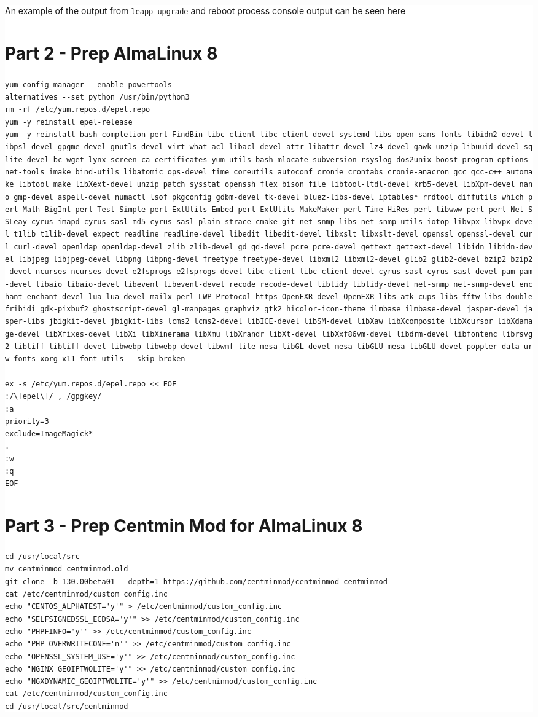 An example of the output from `leapp upgrade` and reboot process console output can be seen [here](https://github.com/centminmod/centminmod-centos7-elevate/blob/master/el7-el8-leapp-upgrade-console.md)

# Part 2 - Prep AlmaLinux 8

```
yum-config-manager --enable powertools
alternatives --set python /usr/bin/python3
rm -rf /etc/yum.repos.d/epel.repo
yum -y reinstall epel-release
yum -y reinstall bash-completion perl-FindBin libc-client libc-client-devel systemd-libs open-sans-fonts libidn2-devel libpsl-devel gpgme-devel gnutls-devel virt-what acl libacl-devel attr libattr-devel lz4-devel gawk unzip libuuid-devel sqlite-devel bc wget lynx screen ca-certificates yum-utils bash mlocate subversion rsyslog dos2unix boost-program-options net-tools imake bind-utils libatomic_ops-devel time coreutils autoconf cronie crontabs cronie-anacron gcc gcc-c++ automake libtool make libXext-devel unzip patch sysstat openssh flex bison file libtool-ltdl-devel krb5-devel libXpm-devel nano gmp-devel aspell-devel numactl lsof pkgconfig gdbm-devel tk-devel bluez-libs-devel iptables* rrdtool diffutils which perl-Math-BigInt perl-Test-Simple perl-ExtUtils-Embed perl-ExtUtils-MakeMaker perl-Time-HiRes perl-libwww-perl perl-Net-SSLeay cyrus-imapd cyrus-sasl-md5 cyrus-sasl-plain strace cmake git net-snmp-libs net-snmp-utils iotop libvpx libvpx-devel t1lib t1lib-devel expect readline readline-devel libedit libedit-devel libxslt libxslt-devel openssl openssl-devel curl curl-devel openldap openldap-devel zlib zlib-devel gd gd-devel pcre pcre-devel gettext gettext-devel libidn libidn-devel libjpeg libjpeg-devel libpng libpng-devel freetype freetype-devel libxml2 libxml2-devel glib2 glib2-devel bzip2 bzip2-devel ncurses ncurses-devel e2fsprogs e2fsprogs-devel libc-client libc-client-devel cyrus-sasl cyrus-sasl-devel pam pam-devel libaio libaio-devel libevent libevent-devel recode recode-devel libtidy libtidy-devel net-snmp net-snmp-devel enchant enchant-devel lua lua-devel mailx perl-LWP-Protocol-https OpenEXR-devel OpenEXR-libs atk cups-libs fftw-libs-double fribidi gdk-pixbuf2 ghostscript-devel gl-manpages graphviz gtk2 hicolor-icon-theme ilmbase ilmbase-devel jasper-devel jasper-libs jbigkit-devel jbigkit-libs lcms2 lcms2-devel libICE-devel libSM-devel libXaw libXcomposite libXcursor libXdamage-devel libXfixes-devel libXi libXinerama libXmu libXrandr libXt-devel libXxf86vm-devel libdrm-devel libfontenc librsvg2 libtiff libtiff-devel libwebp libwebp-devel libwmf-lite mesa-libGL-devel mesa-libGLU mesa-libGLU-devel poppler-data urw-fonts xorg-x11-font-utils --skip-broken

ex -s /etc/yum.repos.d/epel.repo << EOF
:/\[epel\]/ , /gpgkey/
:a
priority=3
exclude=ImageMagick*
.
:w
:q
EOF
```

# Part 3 - Prep Centmin Mod for AlmaLinux 8

```
cd /usr/local/src
mv centminmod centminmod.old
git clone -b 130.00beta01 --depth=1 https://github.com/centminmod/centminmod centminmod
cat /etc/centminmod/custom_config.inc
echo "CENTOS_ALPHATEST='y'" > /etc/centminmod/custom_config.inc
echo "SELFSIGNEDSSL_ECDSA='y'" >> /etc/centminmod/custom_config.inc
echo "PHPFINFO='y'" >> /etc/centminmod/custom_config.inc
echo "PHP_OVERWRITECONF='n'" >> /etc/centminmod/custom_config.inc
echo "OPENSSL_SYSTEM_USE='y'" >> /etc/centminmod/custom_config.inc
echo "NGINX_GEOIPTWOLITE='y'" >> /etc/centminmod/custom_config.inc
echo "NGXDYNAMIC_GEOIPTWOLITE='y'" >> /etc/centminmod/custom_config.inc
cat /etc/centminmod/custom_config.inc
cd /usr/local/src/centminmod

```